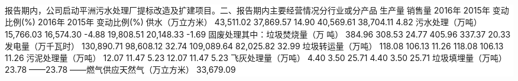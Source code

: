 报告期内，公司启动平洲污水处理厂提标改造及扩建项目。二、报告期内主要经营情况分行业或分产品
生产量
销售量
2016年
2015年
变动比例(%)
2016年
2015年
变动比例(%)
供水（万立方米）
43,511.02
37,869.57
14.90
40,569.61
38,704.11
4.82
污水处理（万吨）
15,766.03
16,574.30
-4.88
19,808.51
20,148.33
-1.69
固废处理其中：垃圾焚烧量（万
吨）
384.96
308.53
24.77
405.96
337.37
20.33
发电量（万千瓦时）
130,890.71
98,608.12
32.74
109,089.64
82,025.82
32.99
垃圾转运量（万吨）
118.08
106.13
11.26
118.08
106.13
11.26
污泥处理量（万吨）
12.07
11.47
5.23
12.07
11.47
5.23
飞灰处理量（万吨）
4.40
3.50
25.71
4.40
3.50
25.71
垃圾填埋量（万吨）
23.78
——23.78
——燃气供应天然气（万立方米）
33,679.09